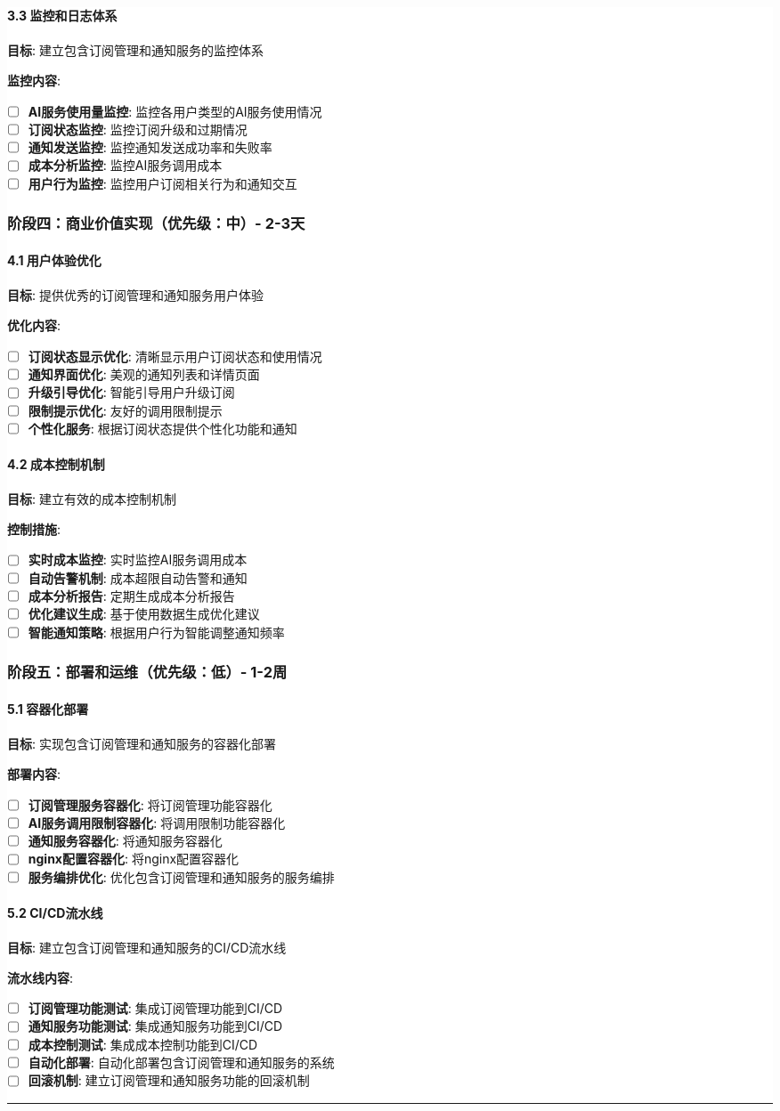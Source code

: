 #### 3.3 监控和日志体系
**目标**: 建立包含订阅管理和通知服务的监控体系

**监控内容**:
- [ ] **AI服务使用量监控**: 监控各用户类型的AI服务使用情况
- [ ] **订阅状态监控**: 监控订阅升级和过期情况
- [ ] **通知发送监控**: 监控通知发送成功率和失败率
- [ ] **成本分析监控**: 监控AI服务调用成本
- [ ] **用户行为监控**: 监控用户订阅相关行为和通知交互

### 阶段四：商业价值实现（优先级：中）- 2-3天

#### 4.1 用户体验优化
**目标**: 提供优秀的订阅管理和通知服务用户体验

**优化内容**:
- [ ] **订阅状态显示优化**: 清晰显示用户订阅状态和使用情况
- [ ] **通知界面优化**: 美观的通知列表和详情页面
- [ ] **升级引导优化**: 智能引导用户升级订阅
- [ ] **限制提示优化**: 友好的调用限制提示
- [ ] **个性化服务**: 根据订阅状态提供个性化功能和通知

#### 4.2 成本控制机制
**目标**: 建立有效的成本控制机制

**控制措施**:
- [ ] **实时成本监控**: 实时监控AI服务调用成本
- [ ] **自动告警机制**: 成本超限自动告警和通知
- [ ] **成本分析报告**: 定期生成成本分析报告
- [ ] **优化建议生成**: 基于使用数据生成优化建议
- [ ] **智能通知策略**: 根据用户行为智能调整通知频率

### 阶段五：部署和运维（优先级：低）- 1-2周

#### 5.1 容器化部署
**目标**: 实现包含订阅管理和通知服务的容器化部署

**部署内容**:
- [ ] **订阅管理服务容器化**: 将订阅管理功能容器化
- [ ] **AI服务调用限制容器化**: 将调用限制功能容器化
- [ ] **通知服务容器化**: 将通知服务容器化
- [ ] **nginx配置容器化**: 将nginx配置容器化
- [ ] **服务编排优化**: 优化包含订阅管理和通知服务的服务编排

#### 5.2 CI/CD流水线
**目标**: 建立包含订阅管理和通知服务的CI/CD流水线

**流水线内容**:
- [ ] **订阅管理功能测试**: 集成订阅管理功能到CI/CD
- [ ] **通知服务功能测试**: 集成通知服务功能到CI/CD
- [ ] **成本控制测试**: 集成成本控制功能到CI/CD
- [ ] **自动化部署**: 自动化部署包含订阅管理和通知服务的系统
- [ ] **回滚机制**: 建立订阅管理和通知服务功能的回滚机制

---